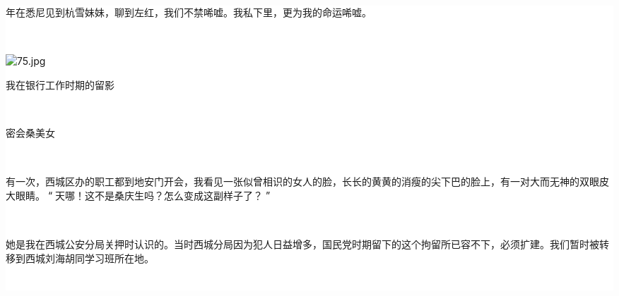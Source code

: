   <span class="s1">
   年在悉尼见到杭雪妹妹，聊到左红，我们不禁唏嘘。我私下里，更为我的命运唏嘘。
  </span>
 </p>
 <p class="p1">
  <span class="s1">
  </span>
  <br/>
 </p>
 <p class="p2">
  <span class="s1">
   <img alt="75.jpg" border="0" height="416" src="/medias/contents/5544/75.jpg" width="450"/>
  </span>
 </p>
 <p class="p3">
  <span class="s1">
   我在银行工作时期的留影
  </span>
 </p>
 <p class="p1">
  <span class="s1">
  </span>
  <br/>
 </p>
 <p class="p3">
  <span class="s1">
   密会桑美女
  </span>
 </p>
 <p class="p1">
  <span class="s1">
  </span>
  <br/>
 </p>
 <p class="p3">
  <span class="s1">
   有一次，西城区办的职工都到地安门开会，我看见一张似曾相识的女人的脸，长长的黄黄的消瘦的尖下巴的脸上，有一对大而无神的双眼皮大眼睛。
  </span>
  <span class="s3">
   “
  </span>
  <span class="s1">
   天哪！这不是桑庆生吗？怎么变成这副样子了？
  </span>
  <span class="s3">
   ”
  </span>
 </p>
 <p class="p1">
  <span class="s1">
  </span>
  <br/>
 </p>
 <p class="p3">
  <span class="s1">
   她是我在西城公安分局关押时认识的。当时西城分局因为犯人日益增多，国民党时期留下的这个拘留所已容不下，必须扩建。我们暂时被转移到西城刘海胡同学习班所在地。
  </span>
 </p>
 <p class="p1">
  <span class="s1">
  </span>
  <br/>
 </p>